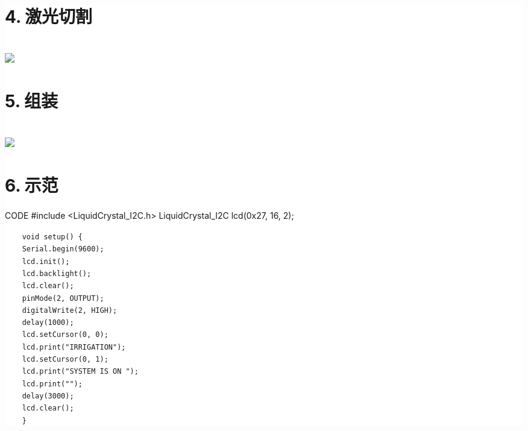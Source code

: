 

# 4. 激光切割

 <br>
 <img style="float: center;" width=500 src="IMAGE/fpro.jpg">

<br>

 <video style="float:center;" width="720" height="340" autoplay="autoplay">
  <source src="VIDEOS/fpro.mp4">
  <source src="movie.ogg" type="video/ogg">
Your browser does not support the video tag.
</video>

# 5. 组装
<br>
 <img style="float: center;" width=500 src="IMAGE/fpro.jpg">

<br>

 <video style="float:center;" width="720" height="340" autoplay="autoplay">
  <source src="VIDEOS/fpro2.mp4">
  <source src="movie.ogg" type="video/ogg">
Your browser does not support the video tag.
</video>



# 6. 示范
CODE
       #include <LiquidCrystal_I2C.h>
         LiquidCrystal_I2C lcd(0x27, 16, 2);
 
        void setup() {
        Serial.begin(9600);
        lcd.init();
        lcd.backlight();
        lcd.clear();
        pinMode(2, OUTPUT);
        digitalWrite(2, HIGH);
        delay(1000);
        lcd.setCursor(0, 0);
        lcd.print("IRRIGATION");
        lcd.setCursor(0, 1);
        lcd.print("SYSTEM IS ON ");
        lcd.print("");
        delay(3000);
        lcd.clear();
        }
 
